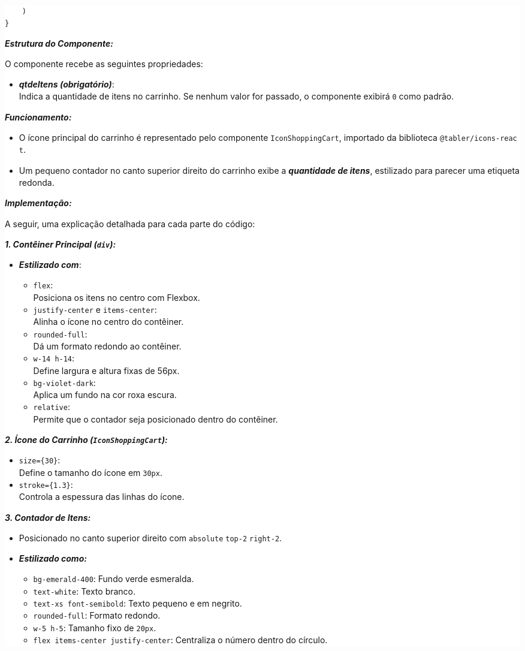 ```tsx
    )
}
```

***Estrutura do Componente:***

O componente recebe as seguintes propriedades:

- ***qtdeItens (obrigatório)***:  
Indica a quantidade de itens no carrinho. Se nenhum valor for passado, o componente exibirá `0` como padrão.  

***Funcionamento:***

- O ícone principal do carrinho é representado pelo componente `IconShoppingCart`, importado da biblioteca `@tabler/icons-react`.  

- Um pequeno contador no canto superior direito do carrinho exibe a ***quantidade de itens***, estilizado para parecer uma etiqueta redonda.  

***Implementação:***

A seguir, uma explicação detalhada para cada parte do código:

***1. Contêiner Principal (`div`):***

- ***Estilizado com***:  

  - `flex`:  
  Posiciona os itens no centro com Flexbox.
  - `justify-center` e `items-center`:  
  Alinha o ícone no centro do contêiner.
  - `rounded-full`:  
  Dá um formato redondo ao contêiner.
  - `w-14 h-14`:  
  Define largura e altura fixas de 56px.
  - `bg-violet-dark`:  
  Aplica um fundo na cor roxa escura.
  - `relative`:  
  Permite que o contador seja posicionado dentro do contêiner.  

***2. Ícone do Carrinho (`IconShoppingCart`):***

- `size={30}`:  
Define o tamanho do ícone em `30px`.
- `stroke={1.3}`:  
Controla a espessura das linhas do ícone.

***3. Contador de Itens:***

- Posicionado no canto superior direito com `absolute` `top-2` `right-2`.

- ***Estilizado como:***

  - `bg-emerald-400`: Fundo verde esmeralda.
  - `text-white`: Texto branco.
  - `text-xs font-semibold`: Texto pequeno e em negrito.
  - `rounded-full`: Formato redondo.
  - `w-5 h-5`: Tamanho fixo de `20px`.
  - `flex items-center justify-center`: Centraliza o número dentro do círculo.
